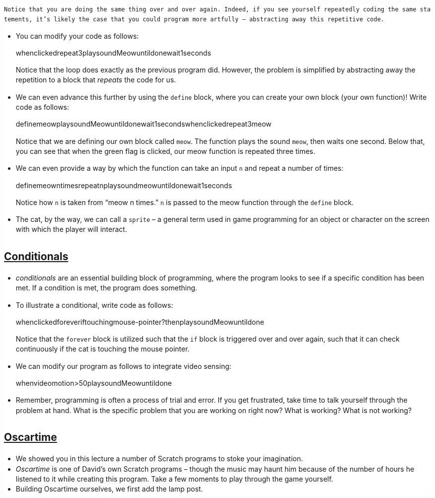     Notice that you are doing the same thing over and over again. Indeed, if you see yourself repeatedly coding the same statements, it’s likely the case that you could program more artfully – abstracting away this repetitive code.
    
- You can modify your code as follows:
    
    whenclickedrepeat3playsoundMeowuntildonewait1seconds
    
    Notice that the loop does exactly as the previous program did. However, the problem is simplified by abstracting away the repetition to a block that _repeats_ the code for us.
    
- We can even advance this further by using the `define` block, where you can create your own block (your own function)! Write code as follows:
    
    definemeowplaysoundMeowuntildonewait1secondswhenclickedrepeat3meow
    
    Notice that we are defining our own block called `meow`. The function plays the sound `meow`, then waits one second. Below that, you can see that when the green flag is clicked, our meow function is repeated three times.
    
- We can even provide a way by which the function can take an input `n` and repeat a number of times:
    
    definemeowntimesrepeatnplaysoundmeowuntildonewait1seconds
    
    Notice how `n` is taken from “meow n times.” `n` is passed to the meow function through the `define` block.
    
- The cat, by the way, we can call a `sprite` – a general term used in game programming for an object or character on the screen with which the player will interact.

## [Conditionals](https://cs50.harvard.edu/x/2024/notes/0/#conditionals)

- _conditionals_ are an essential building block of programming, where the program looks to see if a specific condition has been met. If a condition is met, the program does something.
- To illustrate a conditional, write code as follows:
    
    whenclickedforeveriftouchingmouse-pointer?thenplaysoundMeowuntildone
    
    Notice that the `forever` block is utilized such that the `if` block is triggered over and over again, such that it can check continuously if the cat is touching the mouse pointer.
    
- We can modify our program as follows to integrate video sensing:
    
    whenvideomotion>50playsoundMeowuntildone
    
- Remember, programming is often a process of trial and error. If you get frustrated, take time to talk yourself through the problem at hand. What is the specific problem that you are working on right now? What is working? What is not working?

## [Oscartime](https://cs50.harvard.edu/x/2024/notes/0/#oscartime)

- We showed you in this lecture a number of Scratch programs to stoke your imagination.
- _Oscartime_ is one of David’s own Scratch programs – though the music may haunt him because of the number of hours he listened to it while creating this program. Take a few moments to play through the game yourself.
- Building Oscartime ourselves, we first add the lamp post.
    